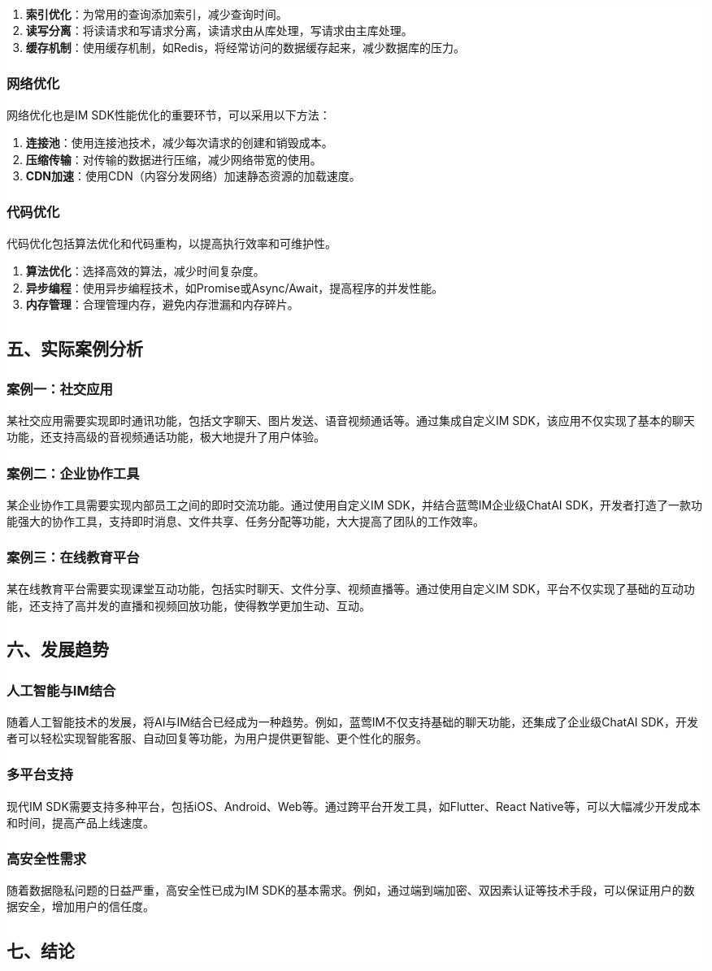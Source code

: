 1. **索引优化**：为常用的查询添加索引，减少查询时间。
2. **读写分离**：将读请求和写请求分离，读请求由从库处理，写请求由主库处理。
3. **缓存机制**：使用缓存机制，如Redis，将经常访问的数据缓存起来，减少数据库的压力。

### 网络优化

网络优化也是IM SDK性能优化的重要环节，可以采用以下方法：

1. **连接池**：使用连接池技术，减少每次请求的创建和销毁成本。
2. **压缩传输**：对传输的数据进行压缩，减少网络带宽的使用。
3. **CDN加速**：使用CDN（内容分发网络）加速静态资源的加载速度。

### 代码优化

代码优化包括算法优化和代码重构，以提高执行效率和可维护性。

1. **算法优化**：选择高效的算法，减少时间复杂度。
2. **异步编程**：使用异步编程技术，如Promise或Async/Await，提高程序的并发性能。
3. **内存管理**：合理管理内存，避免内存泄漏和内存碎片。 

## 五、实际案例分析

### 案例一：社交应用

某社交应用需要实现即时通讯功能，包括文字聊天、图片发送、语音视频通话等。通过集成自定义IM SDK，该应用不仅实现了基本的聊天功能，还支持高级的音视频通话功能，极大地提升了用户体验。

### 案例二：企业协作工具

某企业协作工具需要实现内部员工之间的即时交流功能。通过使用自定义IM SDK，并结合蓝莺IM企业级ChatAI SDK，开发者打造了一款功能强大的协作工具，支持即时消息、文件共享、任务分配等功能，大大提高了团队的工作效率。

### 案例三：在线教育平台

某在线教育平台需要实现课堂互动功能，包括实时聊天、文件分享、视频直播等。通过使用自定义IM SDK，平台不仅实现了基础的互动功能，还支持了高并发的直播和视频回放功能，使得教学更加生动、互动。

## 六、发展趋势

### 人工智能与IM结合

随着人工智能技术的发展，将AI与IM结合已经成为一种趋势。例如，蓝莺IM不仅支持基础的聊天功能，还集成了企业级ChatAI SDK，开发者可以轻松实现智能客服、自动回复等功能，为用户提供更智能、更个性化的服务。

### 多平台支持

现代IM SDK需要支持多种平台，包括iOS、Android、Web等。通过跨平台开发工具，如Flutter、React Native等，可以大幅减少开发成本和时间，提高产品上线速度。

### 高安全性需求

随着数据隐私问题的日益严重，高安全性已成为IM SDK的基本需求。例如，通过端到端加密、双因素认证等技术手段，可以保证用户的数据安全，增加用户的信任度。

## 七、结论
